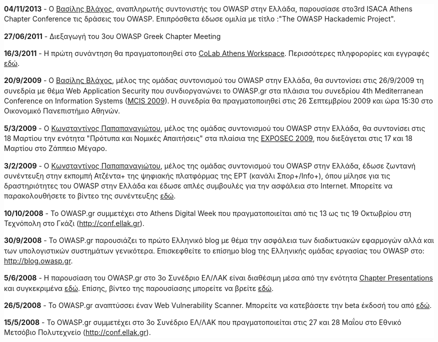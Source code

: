 **04/11/2013** - Ο [Βασίλης Βλάχος](mailto:vsvlachosATowasp.gr),
αναπληρωτής συντονιστής του OWASP στην Ελλάδα, παρουσίασε στο3rd
ISACA Athens Chapter Conference τις δράσεις του OWASP. Επιπρόσθετα έδωσε
ομιλία με τίτλο :"The OWASP Hackademic Project".

**27/06/2011** - Διεξαγωγή του 3ου OWASP Greek Chapter Meeting

**16/3/2011** - Η πρώτη συνάντηση θα πραγματοποιηθεί στο [CoLab Athens
Workspace](http://www.colabworkspace.com/). Περισσότερες πληφορορίες και
εγγραφές [εδώ](http://owaspgr01.eventbrite.com/).

**20/9/2009** - Ο [Βασίλης Βλάχος](mailto:vsvlachosATowasp.gr), μέλος
της ομάδας συντονισμού του OWASP στην Ελλάδα, θα συντονίσει στις
26/9/2009 τη συνεδρία με θέμα Web Application Security που
συνδιοργανώνει το OWASP.gr στα πλάισια του συνεδρίου 4th
Mediterranean Conference on Information Systems
([MCIS 2009](http://www.mcis2009.org)). Η συνεδρία θα πραγματοποιηθεί
στις 26 Σεπτεμβρίου 2009 και ώρα 15:30 στο Οικονομικό Πανεπιστήμιο
Αθηνών.

**5/3/2009** - Ο [Κωνσταντίνος Παπαπαναγιώτου](mailto:conpapATowasp.gr),
μέλος της ομάδας συντονισμού του OWASP στην Ελλάδα, θα συντονίσει στις
18 Μαρτίου την ενότητα "Πρότυπα και Νομικές Απαιτήσεις" στα πλαίσια της
[EXPOSEC 2009](http://www.tsomokos.gr/projects2.php), που διεξάγεται
στις 17 και 18 Μαρτίου στο Ζάππειο Μέγαρο.

**3/2/2009** - Ο [Κωνσταντίνος Παπαπαναγιώτου](mailto:conpapATowasp.gr),
μέλος της ομάδας συντονισμού του OWASP στην Ελλάδα, έδωσε ζωντανή
συνέντευξη στην εκπομπή Ατζέντα+ της ψηφιακής πλατφόρμας της ΕΡΤ
(κανάλι Σπορ+/Info+), όπου μίλησε για τις δραστηριότητες του OWASP στην
Ελλάδα και έδωσε απλές συμβουλές για την ασφάλεια στο Internet.
Μπορείτε να παρακολουθήσετε το βίντεο της συνέντευξης
[εδώ](http://www.youtube.com/watch?v=q0RPKaPGICI).

**10/10/2008** - Το OWASP.gr συμμετέχει στο Athens Digital Week που
πραγματοποιείται από τις 13 ως τις 19 Οκτωβρίου στη Τεχνόπολη στο
Γκάζι (http://conf.ellak.gr).

**30/9/2008** - Το OWASP.gr παρουσιάζει το πρώτο Ελληνικό blog με θέμα
την ασφάλεια των διαδικτυακών εφαρμογών αλλά και των υπολογιστικών
συστημάτων γενικότερα. Επισκεφθείτε το επίσημο blog της Ελληνικής
ομάδας εργασίας του OWASP στο: <http://blog.owasp.gr>.

**5/6/2008** - Η παρουσίαση του OWASP.gr στο 3ο Συνέδριο ΕΛ/ΛΑΚ είναι
διαθέσιμη μέσα από την ενότητα [Chapter
Presentations](https://www.owasp.org/index.php/OWASP_Education_Presentation#Chapter_Presentations)
και συγκεκριμένα
[εδώ](http://www.owasp.org/images/e/e5/OWASP_ellak-Greece.ppt).
Επίσης, βίντεο της παρουσίασης μπορείτε να βρείτε
[εδώ](http://conf.ellak.gr/2008/index.php?option=com_eventlist&Itemid=119&func=details&did=19).

**26/5/2008** - Το OWASP.gr αναπτύσσει έναν Web Vulnerability Scanner.
Μπορείτε να κατεβάσετε την beta έκδοσή του από
[εδώ](https://www.owasp.org/images/6/65/WVS_beta-0.2.1.zip).

**15/5/2008** - Το OWASP.gr συμμετέχει στο 3ο Συνέδριο ΕΛ/ΛΑΚ που
πραγματοποιείται στις 27 και 28 Μαΐου στο Εθνικό Μετσόβιο
Πολυτεχνείο (http://conf.ellak.gr).
